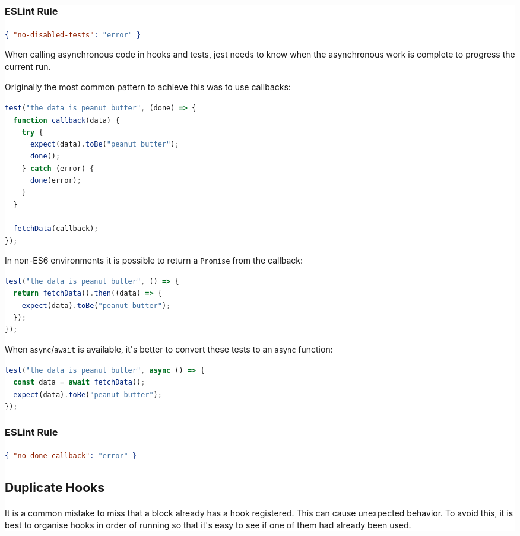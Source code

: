 ### ESLint Rule

```json
{ "no-disabled-tests": "error" }
```

When calling asynchronous code in hooks and tests, jest needs to know when the asynchronous work is complete to progress the current run.

Originally the most common pattern to achieve this was to use callbacks:

```js
test("the data is peanut butter", (done) => {
  function callback(data) {
    try {
      expect(data).toBe("peanut butter");
      done();
    } catch (error) {
      done(error);
    }
  }

  fetchData(callback);
});
```

In non-ES6 environments it is possible to return a `Promise` from the callback:

```js
test("the data is peanut butter", () => {
  return fetchData().then((data) => {
    expect(data).toBe("peanut butter");
  });
});
```

When `async`/`await` is available, it's better to convert these tests to an `async` function:

```js
test("the data is peanut butter", async () => {
  const data = await fetchData();
  expect(data).toBe("peanut butter");
});
```

### ESLint Rule

```json
{ "no-done-callback": "error" }
```

## Duplicate Hooks

It is a common mistake to miss that a block already has a hook registered. This can cause unexpected behavior. To avoid this, it is best to organise hooks in order of running so that it's easy to see if one of them had already been used.
